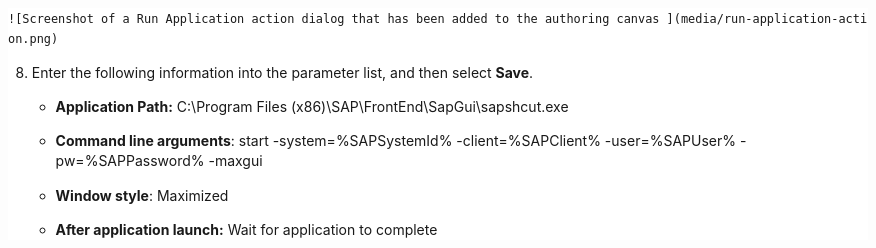     ![Screenshot of a Run Application action dialog that has been added to the authoring canvas ](media/run-application-action.png)

8. Enter the following information into the parameter list, and then select **Save**.

   - **Application Path:** C:\\Program Files (x86)\\SAP\\FrontEnd\\SapGui\\sapshcut.exe

   - **Command line arguments**: start -system=%SAPSystemId% -client=%SAPClient% -user=%SAPUser% -pw=%SAPPassword% -maxgui

   - **Window style**: Maximized

   - **After application launch:** Wait for application to complete
